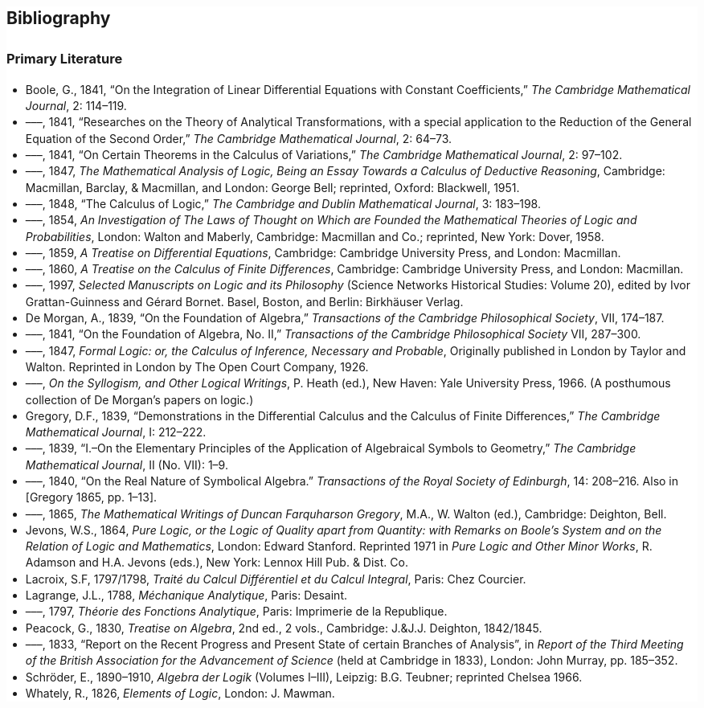 ## Bibliography

### Primary Literature

* Boole, G., 1841, “On the Integration of Linear Differential Equations with Constant Coefficients,” _The Cambridge Mathematical Journal_, 2: 114–119.
* –––, 1841, “Researches on the Theory of Analytical Transformations, with a special application to the Reduction of the General Equation of the Second Order,” _The Cambridge Mathematical Journal_, 2: 64–73.
* –––, 1841, “On Certain Theorems in the Calculus of Variations,” _The Cambridge Mathematical Journal_, 2: 97–102.
* –––, 1847, _The Mathematical Analysis of Logic, Being an Essay Towards a Calculus of Deductive Reasoning_, Cambridge: Macmillan, Barclay, & Macmillan, and London: George Bell; reprinted, Oxford: Blackwell, 1951.
* –––, 1848, “The Calculus of Logic,” _The Cambridge and Dublin Mathematical Journal_, 3: 183–198.
* –––, 1854, _An Investigation of The Laws of Thought on Which are Founded the Mathematical Theories of Logic and Probabilities_, London: Walton and Maberly, Cambridge: Macmillan and Co.; reprinted, New York: Dover, 1958.
* –––, 1859, _A Treatise on Differential Equations_, Cambridge: Cambridge University Press, and London: Macmillan.
* –––, 1860, _A Treatise on the Calculus of Finite Differences_, Cambridge: Cambridge University Press, and London: Macmillan.
* –––, 1997, _Selected Manuscripts on Logic and its Philosophy_ (Science Networks Historical Studies: Volume 20), edited by Ivor Grattan-Guinness and Gérard Bornet. Basel, Boston, and Berlin: Birkhäuser Verlag.
* De Morgan, A., 1839, “On the Foundation of Algebra,” _Transactions of the Cambridge Philosophical Society_, VII, 174–187.
* –––, 1841, “On the Foundation of Algebra, No. II,” _Transactions of the Cambridge Philosophical Society_ VII, 287–300.
* –––, 1847, _Formal Logic: or, the Calculus of Inference, Necessary and Probable_, Originally published in London by Taylor and Walton. Reprinted in London by The Open Court Company, 1926.
* –––, _On the Syllogism, and Other Logical Writings_, P. Heath (ed.), New Haven: Yale University Press, 1966. (A posthumous collection of De Morgan’s papers on logic.)
* Gregory, D.F., 1839, “Demonstrations in the Differential Calculus and the Calculus of Finite Differences,” _The Cambridge Mathematical Journal_, I: 212–222.
* –––, 1839, “I.–On the Elementary Principles of the Application of Algebraical Symbols to Geometry,” _The Cambridge Mathematical Journal_, II (No. VII): 1–9.
* –––, 1840, “On the Real Nature of Symbolical Algebra.” _Transactions of the Royal Society of Edinburgh_, 14: 208–216. Also in \[Gregory 1865, pp. 1–13].
* –––, 1865, _The Mathematical Writings of Duncan Farquharson Gregory_, M.A., W. Walton (ed.), Cambridge: Deighton, Bell.
* Jevons, W.S., 1864, _Pure Logic, or the Logic of Quality apart from Quantity: with Remarks on Boole’s System and on the Relation of Logic and Mathematics_, London: Edward Stanford. Reprinted 1971 in _Pure Logic and Other Minor Works_, R. Adamson and H.A. Jevons (eds.), New York: Lennox Hill Pub. & Dist. Co.
* Lacroix, S.F, 1797/1798, _Traité du Calcul Différentiel et du Calcul Integral_, Paris: Chez Courcier.
* Lagrange, J.L., 1788, _Méchanique Analytique_, Paris: Desaint.
* –––, 1797, _Théorie des Fonctions Analytique_, Paris: Imprimerie de la Republique.
* Peacock, G., 1830, _Treatise on Algebra_, 2nd ed., 2 vols., Cambridge: J.\&J.J. Deighton, 1842/1845.
* –––, 1833, “Report on the Recent Progress and Present State of certain Branches of Analysis”, in _Report of the Third Meeting of the British Association for the Advancement of Science_ (held at Cambridge in 1833), London: John Murray, pp. 185–352.
* Schröder, E., 1890–1910, _Algebra der Logik_ (Volumes I–III), Leipzig: B.G. Teubner; reprinted Chelsea 1966.
* Whately, R., 1826, _Elements of Logic_, London: J. Mawman.
